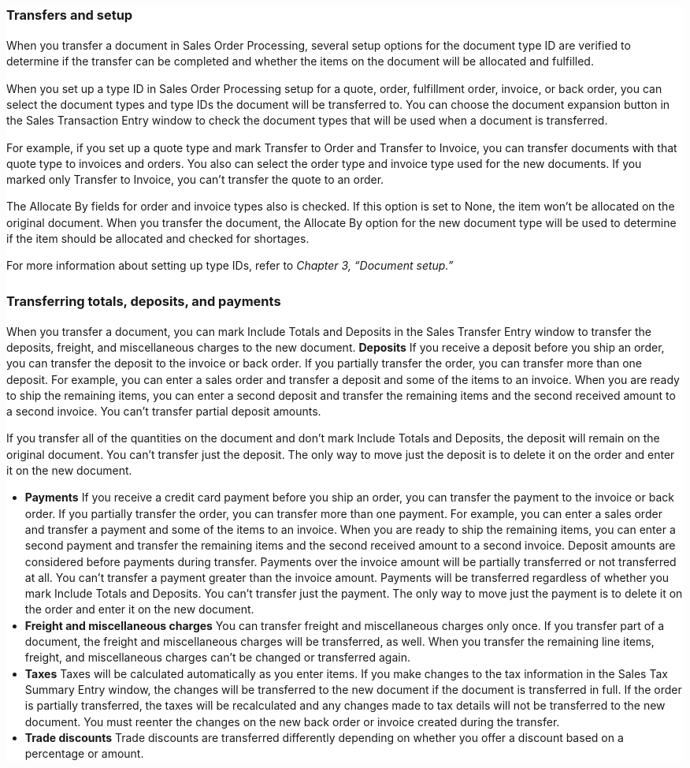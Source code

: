 ### Transfers and setup

When you transfer a document in Sales Order Processing, several setup options for the document type ID are verified to determine if the transfer can be completed and whether the items on the document will be allocated and fulfilled.

When you set up a type ID in Sales Order Processing setup for a quote, order, fulfillment order, invoice, or back order, you can select the document types and type IDs the document will be transferred to. You can choose the document expansion button in the Sales Transaction Entry window to check the document types that will be used when a document is transferred.

For example, if you set up a quote type and mark Transfer to Order and Transfer to Invoice, you can transfer documents with that quote type to invoices and orders. You also can select the order type and invoice type used for the new documents. If you marked only Transfer to Invoice, you can’t transfer the quote to an order.

The Allocate By fields for order and invoice types also is checked. If this option is set to None, the item won’t be allocated on the original document. When you transfer the document, the Allocate By option for the new document type will be used to determine if the item should be allocated and checked for shortages.

For more information about setting up type IDs, refer to *Chapter 3, “Document setup.”*

### Transferring totals, deposits, and payments

When you transfer a document, you can mark Include Totals and Deposits in the Sales Transfer Entry window to transfer the deposits, freight, and miscellaneous charges to the new document.
 **Deposits** If you receive a deposit before you ship an order, you can transfer the deposit to the invoice or back order. If you partially transfer the order, you can transfer more than one deposit. For example, you can enter a sales order and transfer a deposit and some of the items to an invoice. When you are ready to ship the remaining items, you can enter a second deposit and transfer the remaining items and the second received amount to a second invoice. You can’t transfer partial deposit amounts.

If you transfer all of the quantities on the document and don’t mark Include Totals and Deposits, the deposit will remain on the original document. You can’t transfer just the deposit. The only way to move just the deposit is to delete it on the order and enter it on the new document.

- **Payments** If you receive a credit card payment before you ship an order, you can transfer the payment to the invoice or back order. If you partially transfer the order, you can transfer more than one payment. For example, you can enter a sales order and transfer a payment and some of the items to an invoice. When you are ready to ship the remaining items, you can enter a second payment and transfer the remaining items and the second received amount to a second invoice.
    Deposit amounts are considered before payments during transfer. Payments over the invoice amount will be partially transferred or not transferred at all. You can’t transfer a payment greater than the invoice amount.
     Payments will be transferred regardless of whether you mark Include Totals and Deposits. You can’t transfer just the payment. The only way to move just the payment is to delete it on the order and enter it on the new document.
- **Freight and miscellaneous charges** You can transfer freight and miscellaneous charges only once. If you transfer part of a document, the freight and miscellaneous charges will be transferred, as well. When you transfer the remaining line items, freight, and miscellaneous charges can’t be changed or transferred again.
- **Taxes** Taxes will be calculated automatically as you enter items. If you make changes to the tax information in the Sales Tax Summary Entry window, the changes will be transferred to the new document if the document is transferred in full.
    If the order is partially transferred, the taxes will be recalculated and any changes made to tax details will not be transferred to the new document. You must reenter the changes on the new back order or invoice created during the transfer.
- **Trade discounts** Trade discounts are transferred differently depending on whether you offer a discount based on a percentage or amount.
